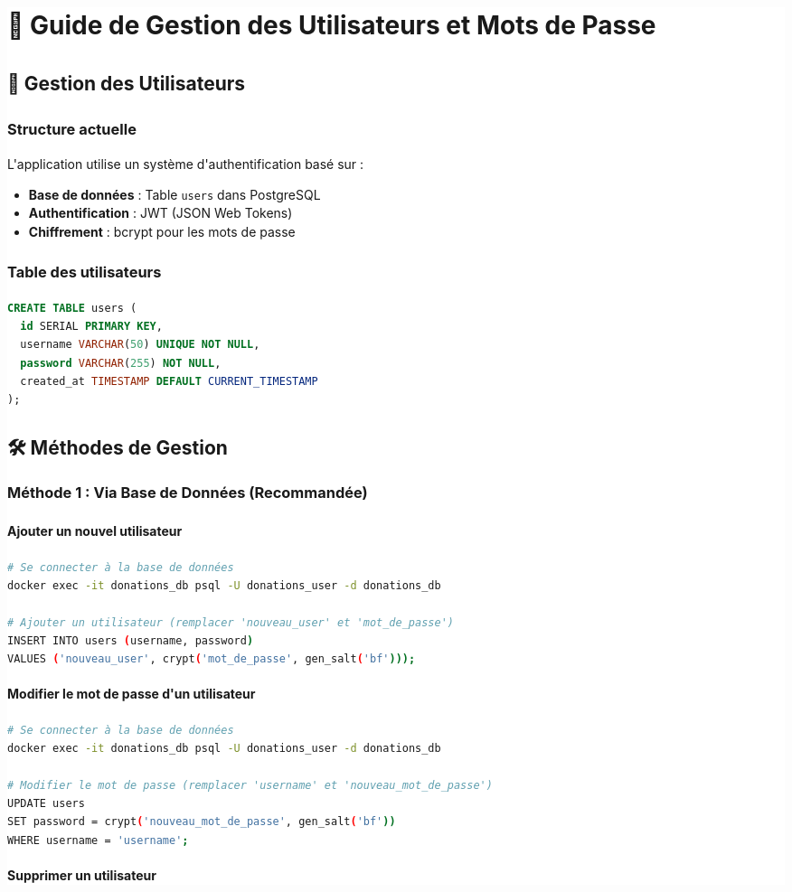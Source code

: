 # 👥 Guide de Gestion des Utilisateurs et Mots de Passe

## 🔐 Gestion des Utilisateurs

### Structure actuelle

L'application utilise un système d'authentification basé sur :
- **Base de données** : Table `users` dans PostgreSQL
- **Authentification** : JWT (JSON Web Tokens)
- **Chiffrement** : bcrypt pour les mots de passe

### Table des utilisateurs

```sql
CREATE TABLE users (
  id SERIAL PRIMARY KEY,
  username VARCHAR(50) UNIQUE NOT NULL,
  password VARCHAR(255) NOT NULL,
  created_at TIMESTAMP DEFAULT CURRENT_TIMESTAMP
);
```

## 🛠️ Méthodes de Gestion

### Méthode 1 : Via Base de Données (Recommandée)

#### Ajouter un nouvel utilisateur

```bash
# Se connecter à la base de données
docker exec -it donations_db psql -U donations_user -d donations_db

# Ajouter un utilisateur (remplacer 'nouveau_user' et 'mot_de_passe')
INSERT INTO users (username, password) 
VALUES ('nouveau_user', crypt('mot_de_passe', gen_salt('bf')));
```

#### Modifier le mot de passe d'un utilisateur

```bash
# Se connecter à la base de données
docker exec -it donations_db psql -U donations_user -d donations_db

# Modifier le mot de passe (remplacer 'username' et 'nouveau_mot_de_passe')
UPDATE users 
SET password = crypt('nouveau_mot_de_passe', gen_salt('bf')) 
WHERE username = 'username';
```

#### Supprimer un utilisateur
